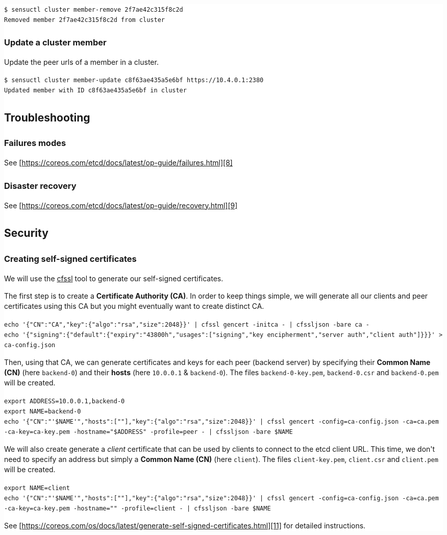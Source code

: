    $ sensuctl cluster member-remove 2f7ae42c315f8c2d
    Removed member 2f7ae42c315f8c2d from cluster

### Update a cluster member

Update the peer urls of a member in a cluster.

    $ sensuctl cluster member-update c8f63ae435a5e6bf https://10.4.0.1:2380
    Updated member with ID c8f63ae435a5e6bf in cluster

## Troubleshooting

### Failures modes

See [https://coreos.com/etcd/docs/latest/op-guide/failures.html][8]

### Disaster recovery

See [https://coreos.com/etcd/docs/latest/op-guide/recovery.html][9]

## Security

### Creating self-signed certificates

We will use the [cfssl][10] tool to generate our self-signed certificates.

The first step is to create a **Certificate Authority (CA)**. In order to keep things simple, we will generate all our clients and peer certificates using this CA but you might eventually want to  create distinct CA.

    echo '{"CN":"CA","key":{"algo":"rsa","size":2048}}' | cfssl gencert -initca - | cfssljson -bare ca -
    echo '{"signing":{"default":{"expiry":"43800h","usages":["signing","key encipherment","server auth","client auth"]}}}' > ca-config.json

Then, using that CA, we can generate certificates and keys for each peer (backend server) by specifying their **Common Name (CN)** (here `backend-0`) and their **hosts** (here `10.0.0.1` & `backend-0`). The files `backend-0-key.pem`, `backend-0.csr` and `backend-0.pem` will be created.

    export ADDRESS=10.0.0.1,backend-0
    export NAME=backend-0
    echo '{"CN":"'$NAME'","hosts":[""],"key":{"algo":"rsa","size":2048}}' | cfssl gencert -config=ca-config.json -ca=ca.pem -ca-key=ca-key.pem -hostname="$ADDRESS" -profile=peer - | cfssljson -bare $NAME

We will also create generate a *client* certificate that can be used by clients to connect to the etcd client URL. This time, we don't need to specify an address but simply a **Common Name (CN)** (here `client`). The files `client-key.pem`, `client.csr` and `client.pem` will be created.

    export NAME=client
    echo '{"CN":"'$NAME'","hosts":[""],"key":{"algo":"rsa","size":2048}}' | cfssl gencert -config=ca-config.json -ca=ca.pem -ca-key=ca-key.pem -hostname="" -profile=client - | cfssljson -bare $NAME

See [https://coreos.com/os/docs/latest/generate-self-signed-certificates.html][11] for detailed instructions.


[1]: https://coreos.com/etcd/docs/latest/v2/admin_guide.html#optimal-cluster-size
[2]: https://coreos.com/etcd/docs/latest/v2/clustering.html
[3]: https://coreos.com/etcd/docs/latest/v2/configuration.html
[4]: https://coreos.com/etcd/docs/latest/
[5]: https://coreos.com/etcd/docs/latest/op-guide/supported-platform.html
[6]: #sensuctl
[7]: https://github.com/sensu/sensu-go/blob/master/docker-compose.yaml
[8]: https://coreos.com/etcd/docs/latest/op-guide/failures.html
[9]: https://coreos.com/etcd/docs/latest/op-guide/recovery.html
[10]: https://github.com/cloudflare/cfssl
[11]: https://coreos.com/os/docs/latest/generate-self-signed-certificates.html
[12]: https://coreos.com/etcd/docs/latest/op-guide/clustering.html
[13]: #creating-self-signed-certificates